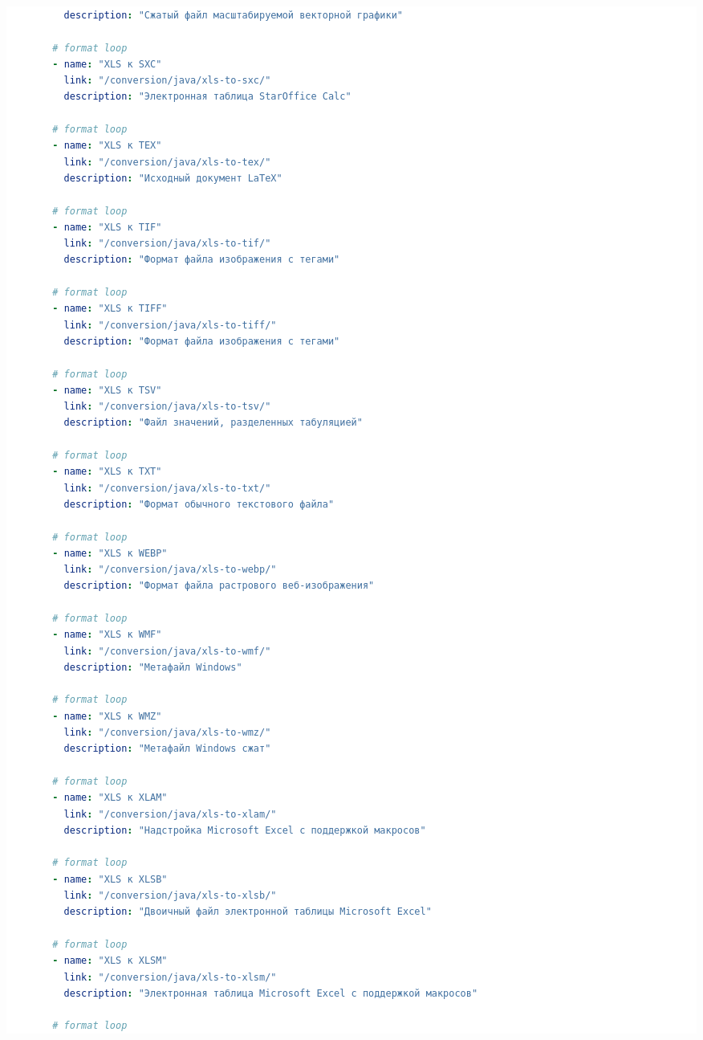 ```yaml
          description: "Сжатый файл масштабируемой векторной графики"

        # format loop
        - name: "XLS к SXC"
          link: "/conversion/java/xls-to-sxc/"
          description: "Электронная таблица StarOffice Calc"

        # format loop
        - name: "XLS к TEX"
          link: "/conversion/java/xls-to-tex/"
          description: "Исходный документ LaTeX"

        # format loop
        - name: "XLS к TIF"
          link: "/conversion/java/xls-to-tif/"
          description: "Формат файла изображения с тегами"

        # format loop
        - name: "XLS к TIFF"
          link: "/conversion/java/xls-to-tiff/"
          description: "Формат файла изображения с тегами"

        # format loop
        - name: "XLS к TSV"
          link: "/conversion/java/xls-to-tsv/"
          description: "Файл значений, разделенных табуляцией"

        # format loop
        - name: "XLS к TXT"
          link: "/conversion/java/xls-to-txt/"
          description: "Формат обычного текстового файла"

        # format loop
        - name: "XLS к WEBP"
          link: "/conversion/java/xls-to-webp/"
          description: "Формат файла растрового веб-изображения"

        # format loop
        - name: "XLS к WMF"
          link: "/conversion/java/xls-to-wmf/"
          description: "Метафайл Windows"

        # format loop
        - name: "XLS к WMZ"
          link: "/conversion/java/xls-to-wmz/"
          description: "Метафайл Windows сжат"

        # format loop
        - name: "XLS к XLAM"
          link: "/conversion/java/xls-to-xlam/"
          description: "Надстройка Microsoft Excel с поддержкой макросов"

        # format loop
        - name: "XLS к XLSB"
          link: "/conversion/java/xls-to-xlsb/"
          description: "Двоичный файл электронной таблицы Microsoft Excel"

        # format loop
        - name: "XLS к XLSM"
          link: "/conversion/java/xls-to-xlsm/"
          description: "Электронная таблица Microsoft Excel с поддержкой макросов"

        # format loop
```